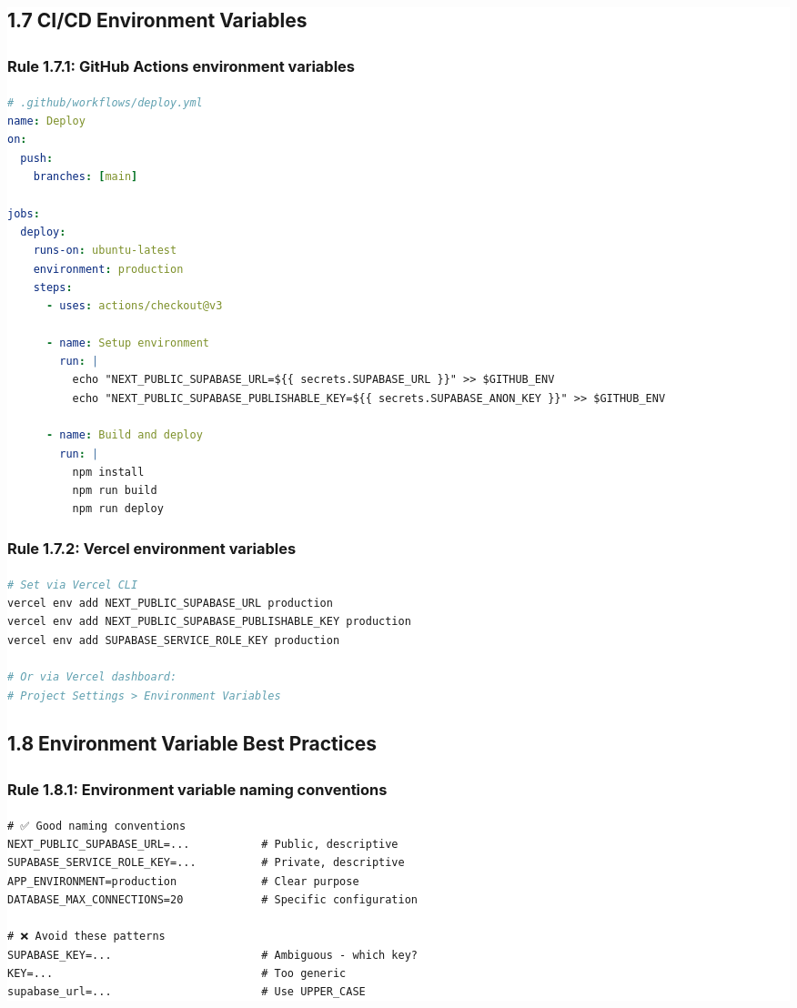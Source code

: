 ## 1.7 CI/CD Environment Variables

### Rule 1.7.1: GitHub Actions environment variables
```yaml
# .github/workflows/deploy.yml
name: Deploy
on:
  push:
    branches: [main]

jobs:
  deploy:
    runs-on: ubuntu-latest
    environment: production
    steps:
      - uses: actions/checkout@v3
      
      - name: Setup environment
        run: |
          echo "NEXT_PUBLIC_SUPABASE_URL=${{ secrets.SUPABASE_URL }}" >> $GITHUB_ENV
          echo "NEXT_PUBLIC_SUPABASE_PUBLISHABLE_KEY=${{ secrets.SUPABASE_ANON_KEY }}" >> $GITHUB_ENV
          
      - name: Build and deploy
        run: |
          npm install
          npm run build
          npm run deploy
```

### Rule 1.7.2: Vercel environment variables
```bash
# Set via Vercel CLI
vercel env add NEXT_PUBLIC_SUPABASE_URL production
vercel env add NEXT_PUBLIC_SUPABASE_PUBLISHABLE_KEY production
vercel env add SUPABASE_SERVICE_ROLE_KEY production

# Or via Vercel dashboard:
# Project Settings > Environment Variables
```

## 1.8 Environment Variable Best Practices

### Rule 1.8.1: Environment variable naming conventions
```env
# ✅ Good naming conventions
NEXT_PUBLIC_SUPABASE_URL=...           # Public, descriptive
SUPABASE_SERVICE_ROLE_KEY=...          # Private, descriptive
APP_ENVIRONMENT=production             # Clear purpose
DATABASE_MAX_CONNECTIONS=20            # Specific configuration

# ❌ Avoid these patterns
SUPABASE_KEY=...                       # Ambiguous - which key?
KEY=...                                # Too generic
supabase_url=...                       # Use UPPER_CASE
```

